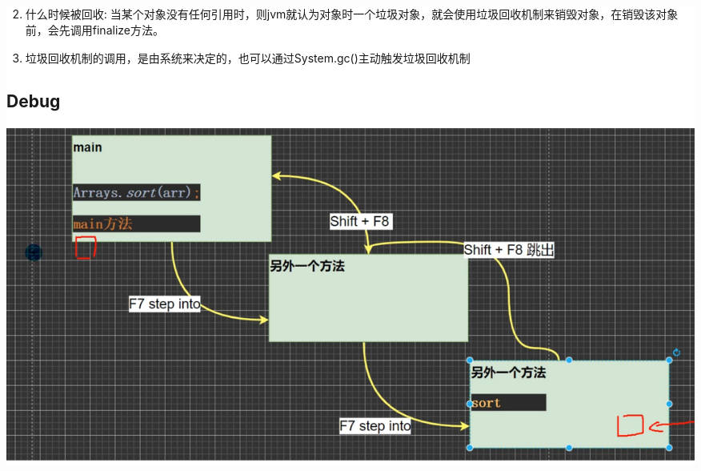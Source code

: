 2. 什么时候被回收: 当某个对象没有任何引用时，则jvm就认为对象时一个垃圾对象，就会使用垃圾回收机制来销毁对象，在销毁该对象前，会先调用finalize方法。

3. 垃圾回收机制的调用，是由系统来决定的，也可以通过System.gc()主动触发垃圾回收机制

## Debug

![Debug](./06.面向对象/9.断点调试.png)
